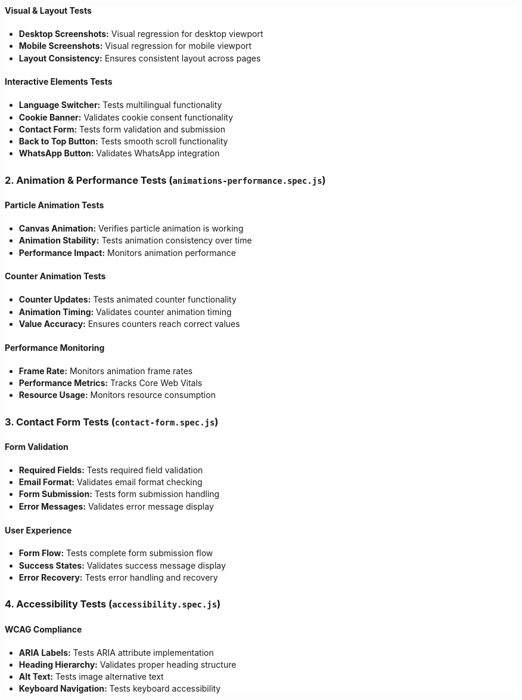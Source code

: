 #### Visual & Layout Tests
- **Desktop Screenshots:** Visual regression for desktop viewport
- **Mobile Screenshots:** Visual regression for mobile viewport
- **Layout Consistency:** Ensures consistent layout across pages

#### Interactive Elements Tests
- **Language Switcher:** Tests multilingual functionality
- **Cookie Banner:** Validates cookie consent functionality
- **Contact Form:** Tests form validation and submission
- **Back to Top Button:** Tests smooth scroll functionality
- **WhatsApp Button:** Validates WhatsApp integration

### 2. Animation & Performance Tests (`animations-performance.spec.js`)

#### Particle Animation Tests
- **Canvas Animation:** Verifies particle animation is working
- **Animation Stability:** Tests animation consistency over time
- **Performance Impact:** Monitors animation performance

#### Counter Animation Tests
- **Counter Updates:** Tests animated counter functionality
- **Animation Timing:** Validates counter animation timing
- **Value Accuracy:** Ensures counters reach correct values

#### Performance Monitoring
- **Frame Rate:** Monitors animation frame rates
- **Performance Metrics:** Tracks Core Web Vitals
- **Resource Usage:** Monitors resource consumption

### 3. Contact Form Tests (`contact-form.spec.js`)

#### Form Validation
- **Required Fields:** Tests required field validation
- **Email Format:** Validates email format checking
- **Form Submission:** Tests form submission handling
- **Error Messages:** Validates error message display

#### User Experience
- **Form Flow:** Tests complete form submission flow
- **Success States:** Validates success message display
- **Error Recovery:** Tests error handling and recovery

### 4. Accessibility Tests (`accessibility.spec.js`)

#### WCAG Compliance
- **ARIA Labels:** Tests ARIA attribute implementation
- **Heading Hierarchy:** Validates proper heading structure
- **Alt Text:** Tests image alternative text
- **Keyboard Navigation:** Tests keyboard accessibility

